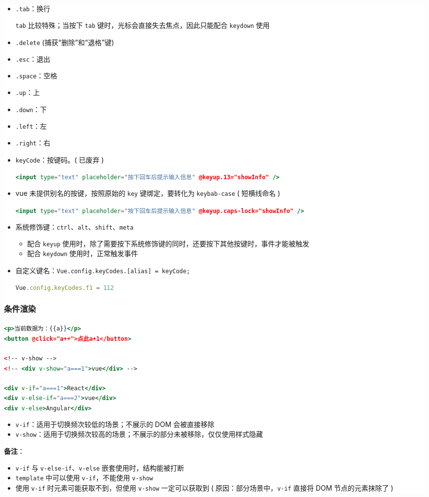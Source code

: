   - `.tab`：换行

    `tab` 比较特殊；当按下 `tab` 键时，光标会直接失去焦点，因此只能配合 `keydown` 使用

  - `.delete` (捕获“删除”和“退格”键)

  - `.esc`：退出

  - `.space`：空格

  - `.up`：上

  - `.down`：下

  - `.left`：左

  - `.right`：右

- `keyCode`：按键码。( 已废弃 )

  ```jsx
  <input type="text" placeholder="按下回车后提示输入信息" @keyup.13="showInfo" />
  ```

- vue 未提供别名的按键，按照原始的 `key` 键绑定，要转化为 `keybab-case` ( 短横线命名 )

  ```jsx
  <input type="text" placeholder="按下回车后提示输入信息" @keyup.caps-lock="showInfo" />
  ```

- 系统修饰键：`ctrl`、`alt`、`shift`、`meta` 

  - 配合 `keyup` 使用时，除了需要按下系统修饰键的同时，还要按下其他按键时，事件才能被触发
  - 配合 `keydown` 使用时，正常触发事件 

- 自定义键名：`Vue.config.keyCodes.[alias] = keyCode;` 

  ```jsx
  Vue.config.keyCodes.f1 = 112
  ```

### 条件渲染

```jsx
<p>当前数据为：{{a}}</p>
<button @click="a++">点此a+1</button>

<!-- v-show -->
<!-- <div v-show="a===1">vue</div> -->

<div v-if="a===1">React</div>
<div v-else-if="a===2">vue</div>
<div v-else>Angular</div>
```

- `v-if`：适用于切换频次较低的场景；不展示的 DOM 会被直接移除
- `v-show`：适用于切换频次较高的场景；不展示的部分未被移除，仅仅使用样式隐藏

**备注**：

- `v-if` 与 `v-else-if`、`v-else` 嵌套使用时，结构能被打断
- `template` 中可以使用 `v-if`，不能使用 `v-show`
- 使用 `v-if` 时元素可能获取不到，但使用 `v-show` 一定可以获取到 ( 原因：部分场景中，`v-if` 直接将 DOM 节点的元素抹除了 )
